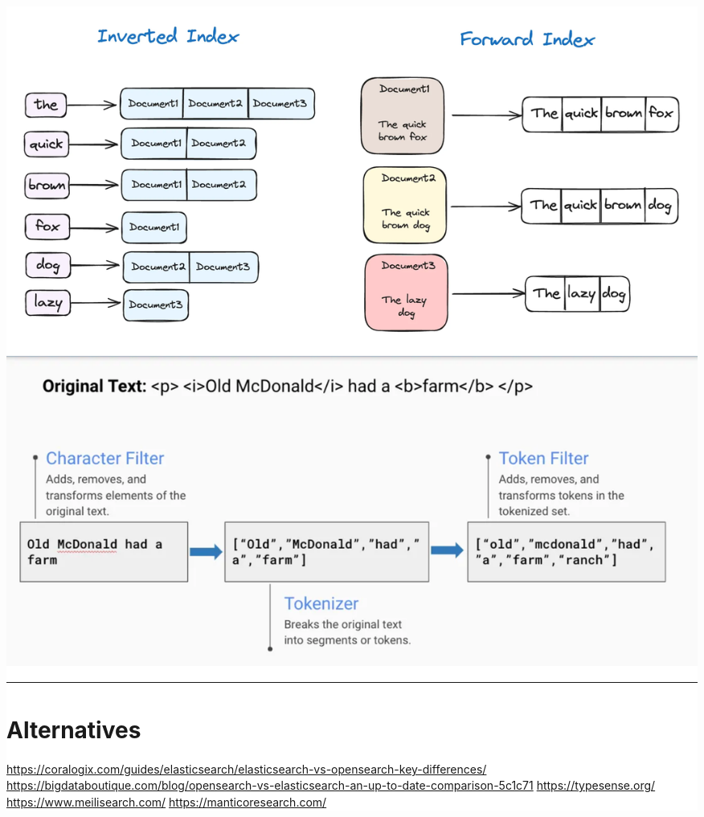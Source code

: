 ![Inverted Index](../imgs/invertedIndex.png)

![Anatomy of Analyzer](../imgs/anatomy_of_analyzer.png)

---

# Alternatives
https://coralogix.com/guides/elasticsearch/elasticsearch-vs-opensearch-key-differences/
https://bigdataboutique.com/blog/opensearch-vs-elasticsearch-an-up-to-date-comparison-5c1c71
https://typesense.org/
https://www.meilisearch.com/
https://manticoresearch.com/
